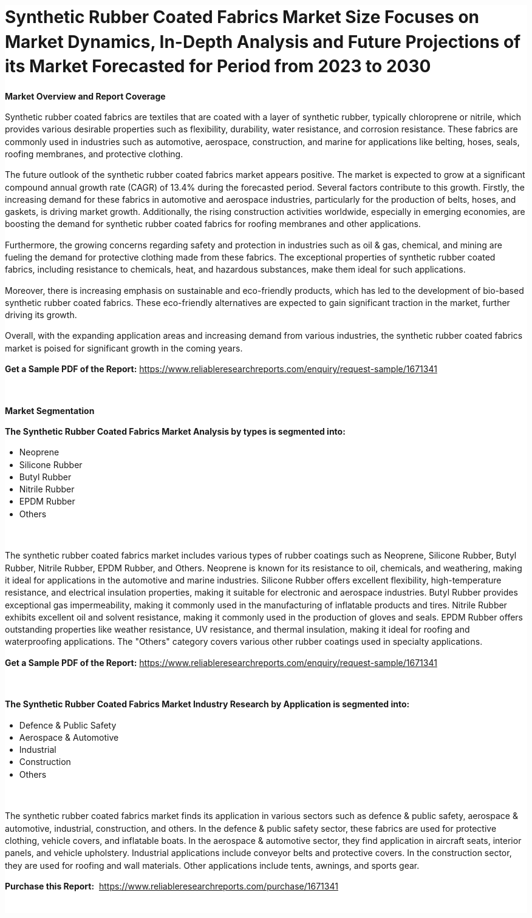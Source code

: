 <p><h1>Synthetic Rubber Coated Fabrics Market Size Focuses on Market Dynamics, In-Depth Analysis and Future Projections of its Market Forecasted for Period from 2023 to 2030</h1></p><p><strong>Market Overview and Report Coverage</strong></p>
<p><p>Synthetic rubber coated fabrics are textiles that are coated with a layer of synthetic rubber, typically chloroprene or nitrile, which provides various desirable properties such as flexibility, durability, water resistance, and corrosion resistance. These fabrics are commonly used in industries such as automotive, aerospace, construction, and marine for applications like belting, hoses, seals, roofing membranes, and protective clothing.</p><p>The future outlook of the synthetic rubber coated fabrics market appears positive. The market is expected to grow at a significant compound annual growth rate (CAGR) of 13.4% during the forecasted period. Several factors contribute to this growth. Firstly, the increasing demand for these fabrics in automotive and aerospace industries, particularly for the production of belts, hoses, and gaskets, is driving market growth. Additionally, the rising construction activities worldwide, especially in emerging economies, are boosting the demand for synthetic rubber coated fabrics for roofing membranes and other applications.</p><p>Furthermore, the growing concerns regarding safety and protection in industries such as oil & gas, chemical, and mining are fueling the demand for protective clothing made from these fabrics. The exceptional properties of synthetic rubber coated fabrics, including resistance to chemicals, heat, and hazardous substances, make them ideal for such applications.</p><p>Moreover, there is increasing emphasis on sustainable and eco-friendly products, which has led to the development of bio-based synthetic rubber coated fabrics. These eco-friendly alternatives are expected to gain significant traction in the market, further driving its growth.</p><p>Overall, with the expanding application areas and increasing demand from various industries, the synthetic rubber coated fabrics market is poised for significant growth in the coming years.</p></p>
<p><strong>Get a Sample PDF of the Report:</strong> <a href="https://www.reliableresearchreports.com/enquiry/request-sample/1671341">https://www.reliableresearchreports.com/enquiry/request-sample/1671341</a></p>
<p>&nbsp;</p>
<p><strong>Market Segmentation</strong></p>
<p><strong>The Synthetic Rubber Coated Fabrics Market Analysis by types is segmented into:</strong></p>
<p><ul><li>Neoprene</li><li>Silicone Rubber</li><li>Butyl Rubber</li><li>Nitrile Rubber</li><li>EPDM Rubber</li><li>Others</li></ul></p>
<p>&nbsp;</p>
<p><p>The synthetic rubber coated fabrics market includes various types of rubber coatings such as Neoprene, Silicone Rubber, Butyl Rubber, Nitrile Rubber, EPDM Rubber, and Others. Neoprene is known for its resistance to oil, chemicals, and weathering, making it ideal for applications in the automotive and marine industries. Silicone Rubber offers excellent flexibility, high-temperature resistance, and electrical insulation properties, making it suitable for electronic and aerospace industries. Butyl Rubber provides exceptional gas impermeability, making it commonly used in the manufacturing of inflatable products and tires. Nitrile Rubber exhibits excellent oil and solvent resistance, making it commonly used in the production of gloves and seals. EPDM Rubber offers outstanding properties like weather resistance, UV resistance, and thermal insulation, making it ideal for roofing and waterproofing applications. The "Others" category covers various other rubber coatings used in specialty applications.</p></p>
<p><strong>Get a Sample PDF of the Report:</strong>&nbsp;<a href="https://www.reliableresearchreports.com/enquiry/request-sample/1671341">https://www.reliableresearchreports.com/enquiry/request-sample/1671341</a></p>
<p>&nbsp;</p>
<p><strong>The Synthetic Rubber Coated Fabrics Market Industry Research by Application is segmented into:</strong></p>
<p><ul><li>Defence & Public Safety</li><li>Aerospace & Automotive</li><li>Industrial</li><li>Construction</li><li>Others</li></ul></p>
<p>&nbsp;</p>
<p><p>The synthetic rubber coated fabrics market finds its application in various sectors such as defence & public safety, aerospace & automotive, industrial, construction, and others. In the defence & public safety sector, these fabrics are used for protective clothing, vehicle covers, and inflatable boats. In the aerospace & automotive sector, they find application in aircraft seats, interior panels, and vehicle upholstery. Industrial applications include conveyor belts and protective covers. In the construction sector, they are used for roofing and wall materials. Other applications include tents, awnings, and sports gear.</p></p>
<p><strong>Purchase this Report:</strong>&nbsp; <a href="https://www.reliableresearchreports.com/purchase/1671341">https://www.reliableresearchreports.com/purchase/1671341</a></p>
<p>&nbsp;</p>
